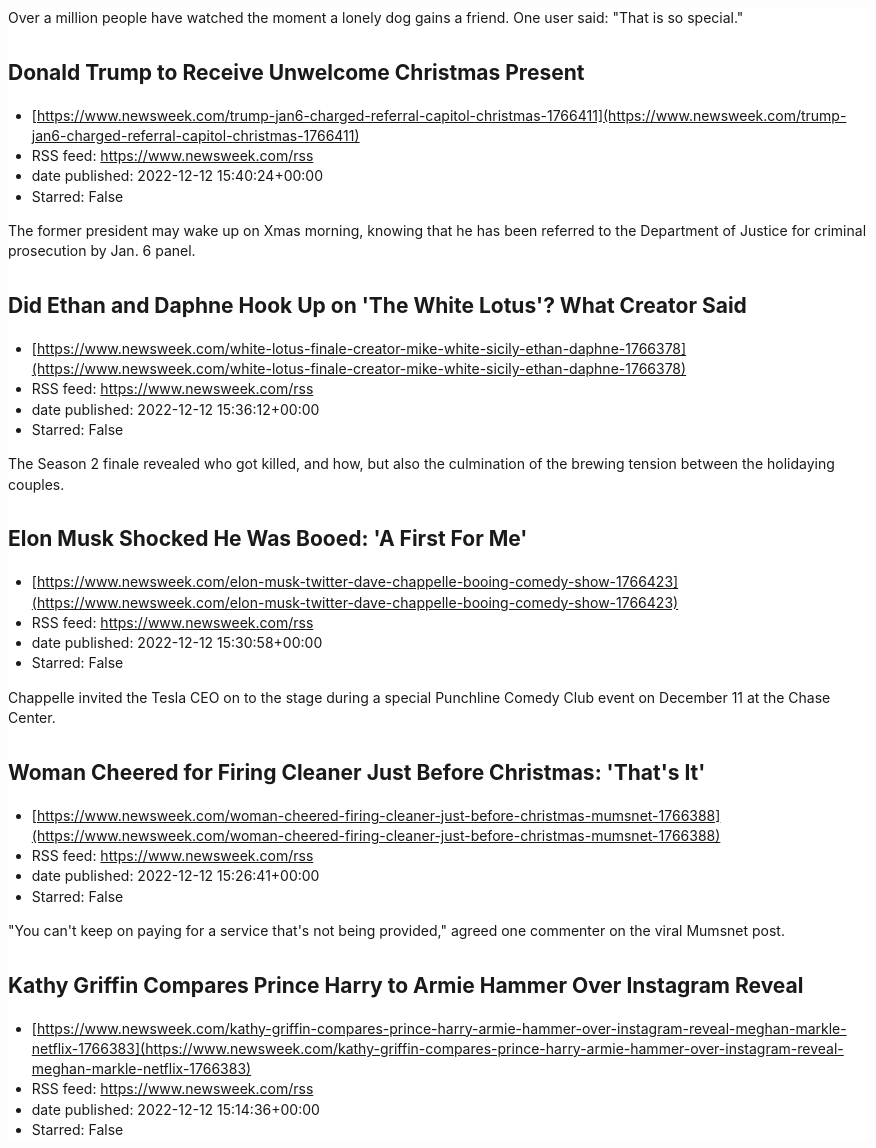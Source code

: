 Over a million people have watched the moment a lonely dog gains a friend. One user said: "That is so special."

## Donald Trump to Receive Unwelcome Christmas Present
 - [https://www.newsweek.com/trump-jan6-charged-referral-capitol-christmas-1766411](https://www.newsweek.com/trump-jan6-charged-referral-capitol-christmas-1766411)
 - RSS feed: https://www.newsweek.com/rss
 - date published: 2022-12-12 15:40:24+00:00
 - Starred: False

The former president may wake up on Xmas morning, knowing that he has been referred to the Department of Justice for criminal prosecution by Jan. 6 panel.

## Did Ethan and Daphne Hook Up on 'The White Lotus'? What Creator Said
 - [https://www.newsweek.com/white-lotus-finale-creator-mike-white-sicily-ethan-daphne-1766378](https://www.newsweek.com/white-lotus-finale-creator-mike-white-sicily-ethan-daphne-1766378)
 - RSS feed: https://www.newsweek.com/rss
 - date published: 2022-12-12 15:36:12+00:00
 - Starred: False

The Season 2 finale revealed who got killed, and how, but also the culmination of the brewing tension between the holidaying couples.

## Elon Musk Shocked He Was Booed: 'A First For Me'
 - [https://www.newsweek.com/elon-musk-twitter-dave-chappelle-booing-comedy-show-1766423](https://www.newsweek.com/elon-musk-twitter-dave-chappelle-booing-comedy-show-1766423)
 - RSS feed: https://www.newsweek.com/rss
 - date published: 2022-12-12 15:30:58+00:00
 - Starred: False

Chappelle invited the Tesla CEO on to the stage during a special Punchline Comedy Club event on December 11 at the Chase Center.

## Woman Cheered for Firing Cleaner Just Before Christmas: 'That's It'
 - [https://www.newsweek.com/woman-cheered-firing-cleaner-just-before-christmas-mumsnet-1766388](https://www.newsweek.com/woman-cheered-firing-cleaner-just-before-christmas-mumsnet-1766388)
 - RSS feed: https://www.newsweek.com/rss
 - date published: 2022-12-12 15:26:41+00:00
 - Starred: False

"You can't keep on paying for a service that's not being provided," agreed one commenter on the viral Mumsnet post.

## Kathy Griffin Compares Prince Harry to Armie Hammer Over Instagram Reveal
 - [https://www.newsweek.com/kathy-griffin-compares-prince-harry-armie-hammer-over-instagram-reveal-meghan-markle-netflix-1766383](https://www.newsweek.com/kathy-griffin-compares-prince-harry-armie-hammer-over-instagram-reveal-meghan-markle-netflix-1766383)
 - RSS feed: https://www.newsweek.com/rss
 - date published: 2022-12-12 15:14:36+00:00
 - Starred: False
